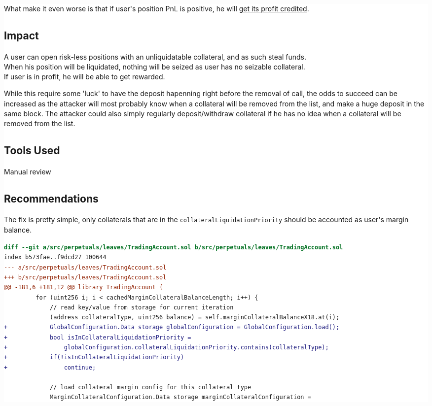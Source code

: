 What make it even worse is that if user's position PnL is positive, he will [get its profit credited](https://github.com/Cyfrin/2024-07-zaros/blob/main/src/perpetuals/branches/SettlementBranch.sol#L481-L484).

## Impact

A user can open risk-less positions with an unliquidatable collateral, and as such steal funds.\
When his position will be liquidated, nothing will be seized as user has no seizable collateral.\
If user is in profit, he will be able to get rewarded.

While this require some 'luck' to have the deposit hapenning right before the removal of call, the odds to succeed can be increased as the attacker will most probably know when a collateral will be removed from the list, and make a huge deposit in the same block. The attacker could also simply regularly deposit/withdraw collateral if he has no idea when a collateral will be removed from the list.

## Tools Used

Manual review

## Recommendations

The fix is pretty simple, only collaterals that are in the `collateralLiquidationPriority` should be accounted as user's margin balance.

```diff
diff --git a/src/perpetuals/leaves/TradingAccount.sol b/src/perpetuals/leaves/TradingAccount.sol
index b573fae..f9dcd27 100644
--- a/src/perpetuals/leaves/TradingAccount.sol
+++ b/src/perpetuals/leaves/TradingAccount.sol
@@ -181,6 +181,12 @@ library TradingAccount {
         for (uint256 i; i < cachedMarginCollateralBalanceLength; i++) {
             // read key/value from storage for current iteration
             (address collateralType, uint256 balance) = self.marginCollateralBalanceX18.at(i);
+            GlobalConfiguration.Data storage globalConfiguration = GlobalConfiguration.load();
+            bool isInCollateralLiquidationPriority =
+                globalConfiguration.collateralLiquidationPriority.contains(collateralType);
+            if(!isInCollateralLiquidationPriority)
+                continue;

             // load collateral margin config for this collateral type
             MarginCollateralConfiguration.Data storage marginCollateralConfiguration =
```



